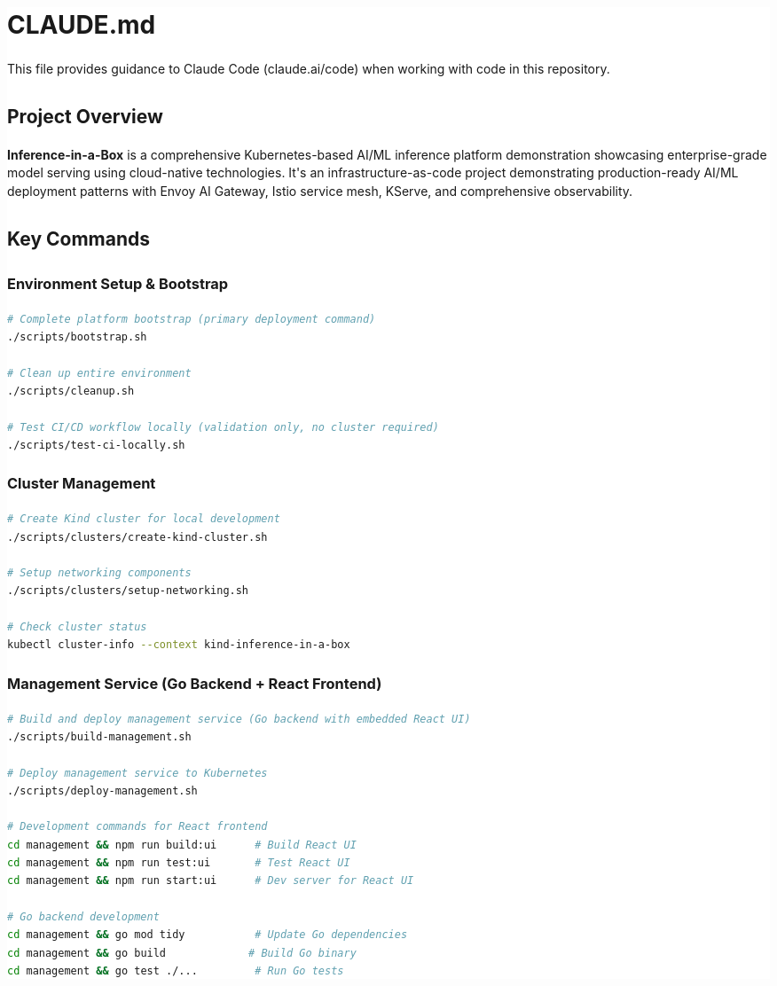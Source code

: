 # CLAUDE.md

This file provides guidance to Claude Code (claude.ai/code) when working with code in this repository.

## Project Overview

**Inference-in-a-Box** is a comprehensive Kubernetes-based AI/ML inference platform demonstration showcasing enterprise-grade model serving using cloud-native technologies. It's an infrastructure-as-code project demonstrating production-ready AI/ML deployment patterns with Envoy AI Gateway, Istio service mesh, KServe, and comprehensive observability.

## Key Commands

### Environment Setup & Bootstrap
```bash
# Complete platform bootstrap (primary deployment command)
./scripts/bootstrap.sh

# Clean up entire environment
./scripts/cleanup.sh

# Test CI/CD workflow locally (validation only, no cluster required)
./scripts/test-ci-locally.sh
```

### Cluster Management
```bash
# Create Kind cluster for local development
./scripts/clusters/create-kind-cluster.sh

# Setup networking components
./scripts/clusters/setup-networking.sh

# Check cluster status
kubectl cluster-info --context kind-inference-in-a-box
```

### Management Service (Go Backend + React Frontend)
```bash
# Build and deploy management service (Go backend with embedded React UI)
./scripts/build-management.sh

# Deploy management service to Kubernetes
./scripts/deploy-management.sh

# Development commands for React frontend
cd management && npm run build:ui      # Build React UI
cd management && npm run test:ui       # Test React UI
cd management && npm run start:ui      # Dev server for React UI

# Go backend development
cd management && go mod tidy           # Update Go dependencies
cd management && go build             # Build Go binary
cd management && go test ./...         # Run Go tests
```
